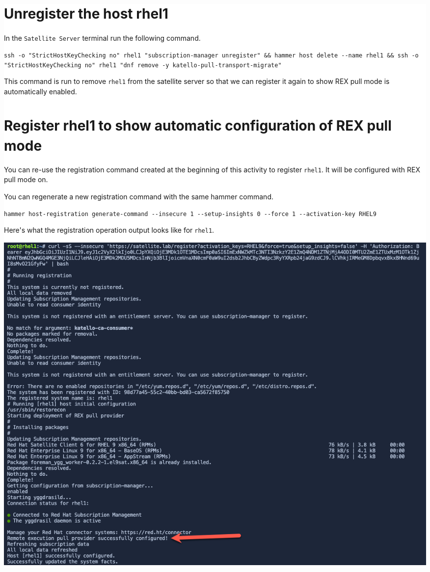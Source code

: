 Unregister the host rhel1
==================================================================================================
In the `Satellite Server` terminal run the following command.

```
ssh -o "StrictHostKeyChecking no" rhel1 "subscription-manager unregister" && hammer host delete --name rhel1 && ssh -o "StrictHostKeyChecking no" rhel1 "dnf remove -y katello-pull-transport-migrate"
```

This command is run to remove `rhel1` from the satellite server so that we can register it again to show REX pull mode is automatically enabled.

Register rhel1 to show automatic configuration of REX pull mode
==================================================================================================
You can re-use the registration command created at the beginning of this activity to register `rhel1`. It will be configured with REX pull mode on.

You can regenerate a new registration command with the same hammer command.

```
hammer host-registration generate-command --insecure 1 --setup-insights 0 --force 1 --activation-key RHEL9
```

Here's what the registration operation output looks like for `rhel1`.

![rex pull](../assets/rexpullrhel1auto.png)
